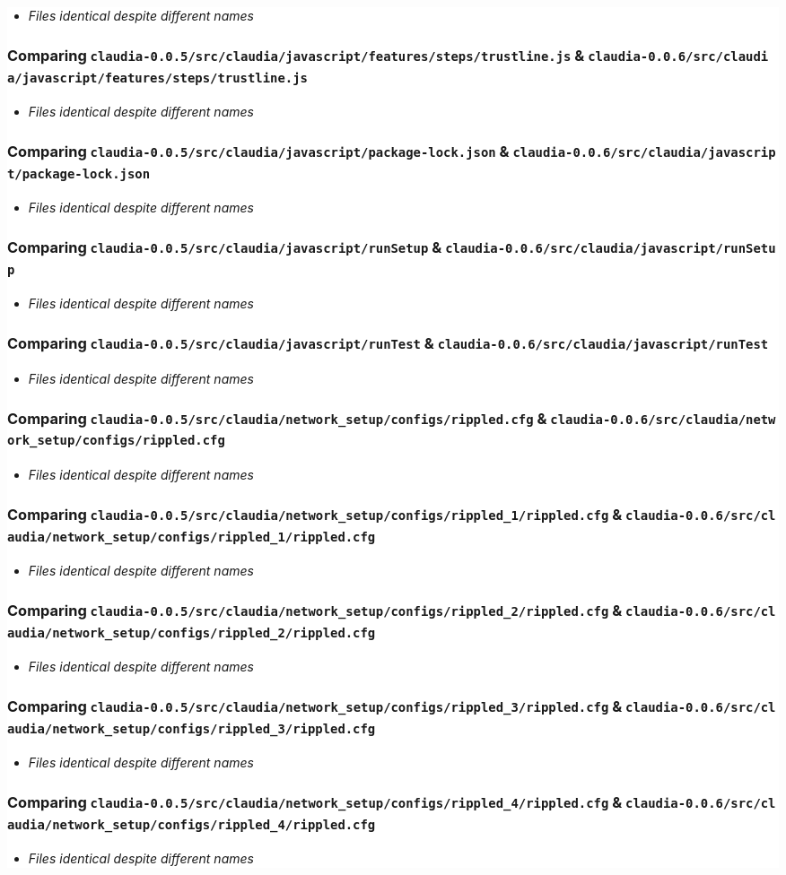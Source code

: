  * *Files identical despite different names*

### Comparing `claudia-0.0.5/src/claudia/javascript/features/steps/trustline.js` & `claudia-0.0.6/src/claudia/javascript/features/steps/trustline.js`

 * *Files identical despite different names*

### Comparing `claudia-0.0.5/src/claudia/javascript/package-lock.json` & `claudia-0.0.6/src/claudia/javascript/package-lock.json`

 * *Files identical despite different names*

### Comparing `claudia-0.0.5/src/claudia/javascript/runSetup` & `claudia-0.0.6/src/claudia/javascript/runSetup`

 * *Files identical despite different names*

### Comparing `claudia-0.0.5/src/claudia/javascript/runTest` & `claudia-0.0.6/src/claudia/javascript/runTest`

 * *Files identical despite different names*

### Comparing `claudia-0.0.5/src/claudia/network_setup/configs/rippled.cfg` & `claudia-0.0.6/src/claudia/network_setup/configs/rippled.cfg`

 * *Files identical despite different names*

### Comparing `claudia-0.0.5/src/claudia/network_setup/configs/rippled_1/rippled.cfg` & `claudia-0.0.6/src/claudia/network_setup/configs/rippled_1/rippled.cfg`

 * *Files identical despite different names*

### Comparing `claudia-0.0.5/src/claudia/network_setup/configs/rippled_2/rippled.cfg` & `claudia-0.0.6/src/claudia/network_setup/configs/rippled_2/rippled.cfg`

 * *Files identical despite different names*

### Comparing `claudia-0.0.5/src/claudia/network_setup/configs/rippled_3/rippled.cfg` & `claudia-0.0.6/src/claudia/network_setup/configs/rippled_3/rippled.cfg`

 * *Files identical despite different names*

### Comparing `claudia-0.0.5/src/claudia/network_setup/configs/rippled_4/rippled.cfg` & `claudia-0.0.6/src/claudia/network_setup/configs/rippled_4/rippled.cfg`

 * *Files identical despite different names*
